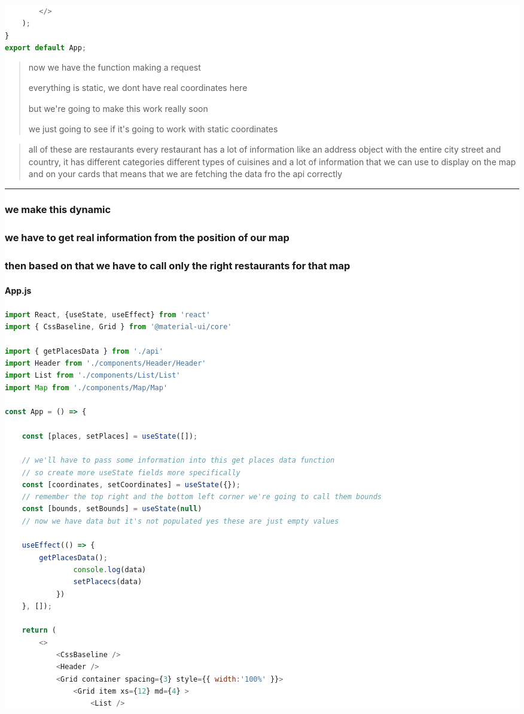 ```js
        </>
    );
}
export default App;

```
> now we have the function making a request 
> 
> everything is static, we dont have real coordinates here 
>
> but we're going to make this work really soon 
> 
> we just going to see if it's going to work with static coordinates

> all of these are restaurants
> every restaurant has a lot of information like an address object with the entire city street
> and country, it has different categories different types of cuisines
> and a lot of information that we can use to display on the map and on your cards
> that means that we are fetching the data fro the api correctly 
--------------------------------------------------------------------------------

### we make this dynamic 
### we have to get real information from the position of our map
### then based on that we have to call only the right restaurants for that map

#### App.js
```js
import React, {useState, useEffect} from 'react'
import { CssBaseline, Grid } from '@material-ui/core'

import { getPlacesData } from './api'
import Header from './components/Header/Header'
import List from './components/List/List'
import Map from './components/Map/Map'

const App = () => {

    const [places, setPlaces] = useState([]);

    // we'll have to pass some information into this get places data function 
    // so create more useState fields more specifically 
    const [coordinates, setCoordinates] = useState({});
    // remember the top right and the bottom left corner we're going to call them bounds
    const [bounds, setBounds] = useState(null)
    // now we have data but it's not populated yes these are just empty values 
    
    useEffect(() => { 
        getPlacesData();       
                console.log(data)
                setPlacecs(data)
            })
    }, []); 

    return (
        <>
            <CssBaseline />
            <Header />
            <Grid container spacing={3} style={{ width:'100%' }}> 
                <Grid item xs={12} md={4} > 
                    <List />  
```